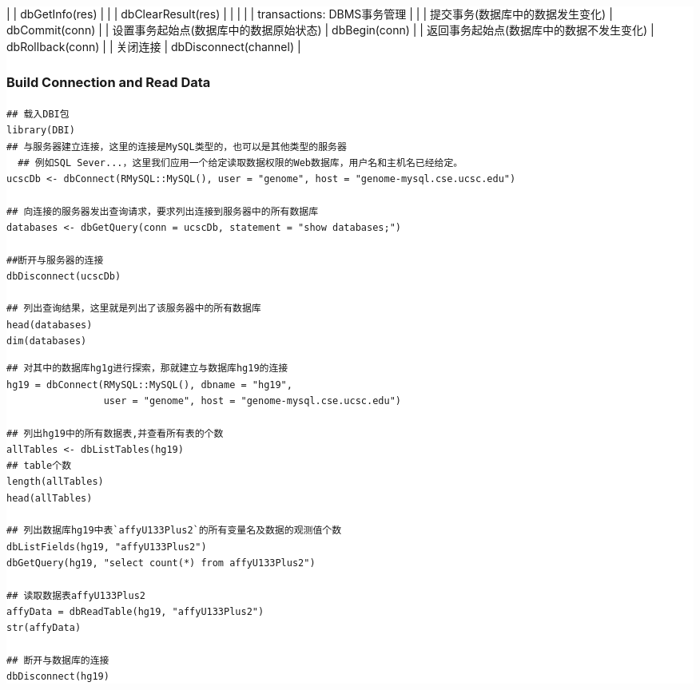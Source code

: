 |                              | dbGetInfo(res)                                           |
|                              | dbClearResult(res)                                       |
|                              |                                                          |
| transactions: DBMS事务管理       |                                                          |
| 提交事务(数据库中的数据发生变化)            | dbCommit(conn)                                           |
| 设置事务起始点(数据库中的数据原始状态)         | dbBegin(conn)                                            |
| 返回事务起始点(数据库中的数据不发生变化)        | dbRollback(conn)                                         |
| 关闭连接                         | dbDisconnect(channel)                                    |

### Build Connection and Read Data

```
## 载入DBI包
library(DBI)
## 与服务器建立连接，这里的连接是MySQL类型的，也可以是其他类型的服务器
  ## 例如SQL Sever...，这里我们应用一个给定读取数据权限的Web数据库，用户名和主机名已经给定。
ucscDb <- dbConnect(RMySQL::MySQL(), user = "genome", host = "genome-mysql.cse.ucsc.edu")

## 向连接的服务器发出查询请求，要求列出连接到服务器中的所有数据库
databases <- dbGetQuery(conn = ucscDb, statement = "show databases;")

##断开与服务器的连接
dbDisconnect(ucscDb)

## 列出查询结果，这里就是列出了该服务器中的所有数据库
head(databases)
dim(databases)
```

```
## 对其中的数据库hg1g进行探索，那就建立与数据库hg19的连接
hg19 = dbConnect(RMySQL::MySQL(), dbname = "hg19", 
                 user = "genome", host = "genome-mysql.cse.ucsc.edu")

## 列出hg19中的所有数据表,并查看所有表的个数
allTables <- dbListTables(hg19)
## table个数
length(allTables)
head(allTables)

## 列出数据库hg19中表`affyU133Plus2`的所有变量名及数据的观测值个数
dbListFields(hg19, "affyU133Plus2")
dbGetQuery(hg19, "select count(*) from affyU133Plus2")

## 读取数据表affyU133Plus2
affyData = dbReadTable(hg19, "affyU133Plus2")
str(affyData)

## 断开与数据库的连接
dbDisconnect(hg19)
```
